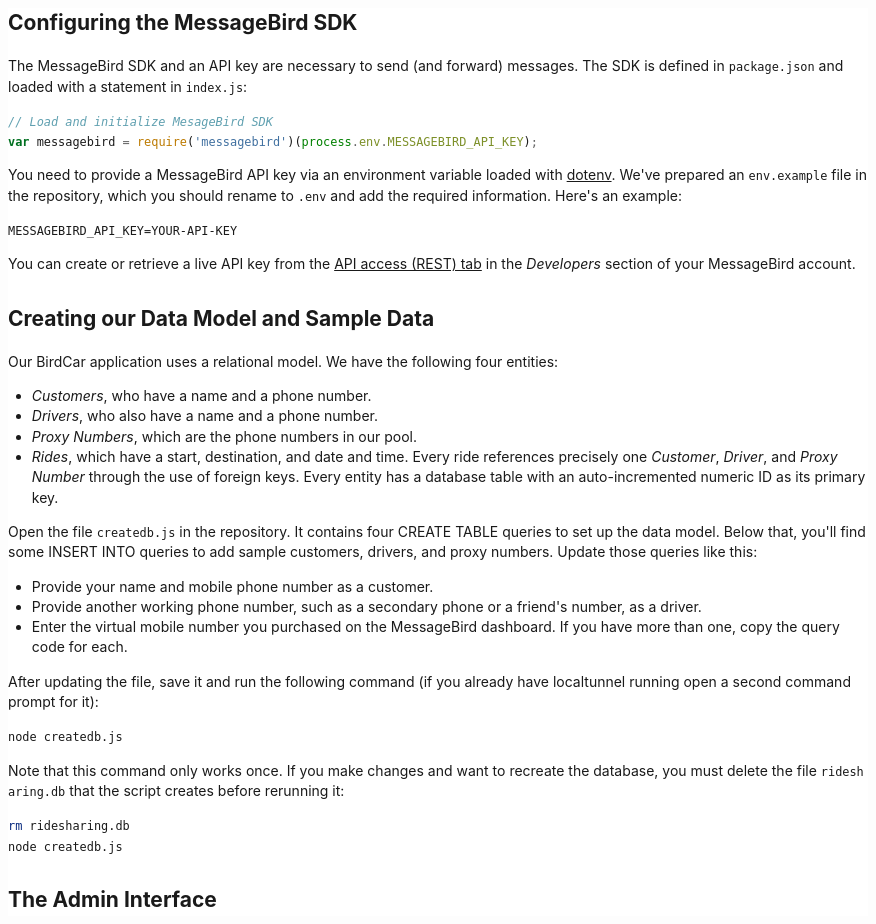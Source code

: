 ## Configuring the MessageBird SDK

The MessageBird SDK and an API key are necessary to send (and forward) messages. The SDK is defined in `package.json` and loaded with a statement in `index.js`:

````javascript
// Load and initialize MesageBird SDK
var messagebird = require('messagebird')(process.env.MESSAGEBIRD_API_KEY);
````

You need to provide a MessageBird API key via an environment variable loaded with [dotenv](https://www.npmjs.com/package/dotenv). We've prepared an `env.example` file in the repository, which you should rename to `.env` and add the required information. Here's an example:

````env
MESSAGEBIRD_API_KEY=YOUR-API-KEY
````

You can create or retrieve a live API key from the [API access (REST) tab](https://dashboard.messagebird.com/en/developers/access) in the _Developers_ section of your MessageBird account.

## Creating our Data Model and Sample Data

Our BirdCar application uses a relational model. We have the following four entities:
- _Customers_, who have a name and a phone number.
- _Drivers_, who also have a name and a phone number.
- _Proxy Numbers_, which are the phone numbers in our pool.
- _Rides_, which have a start, destination, and date and time. Every ride references precisely one _Customer_, _Driver_, and _Proxy Number_ through the use of foreign keys.
Every entity has a database table with an auto-incremented numeric ID as its primary key.

Open the file `createdb.js` in the repository. It contains four CREATE TABLE queries to set up the data model. Below that, you'll find some INSERT INTO queries to add sample customers, drivers, and proxy numbers. Update those queries like this:
- Provide your name and mobile phone number as a customer.
- Provide another working phone number, such as a secondary phone or a friend's number, as a driver.
- Enter the virtual mobile number you purchased on the MessageBird dashboard. If you have more than one, copy the query code for each.

After updating the file, save it and run the following command (if you already have localtunnel running open a second command prompt for it):

````bash
node createdb.js
````

Note that this command only works once. If you make changes and want to recreate the database, you must delete the file `ridesharing.db` that the script creates before rerunning it:

````bash
rm ridesharing.db
node createdb.js
````

## The Admin Interface
